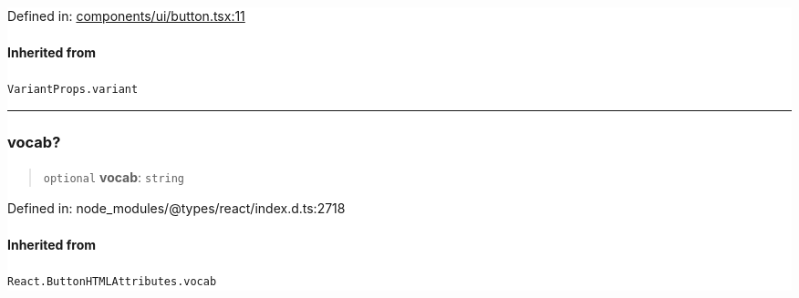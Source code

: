 Defined in: [components/ui/button.tsx:11](https://github.com/mladjom/neodesign/blob/12ebc446849a001345c104056aef95c6372b148e/components/ui/button.tsx#L11)

#### Inherited from

`VariantProps.variant`

***

### vocab?

> `optional` **vocab**: `string`

Defined in: node\_modules/@types/react/index.d.ts:2718

#### Inherited from

`React.ButtonHTMLAttributes.vocab`
